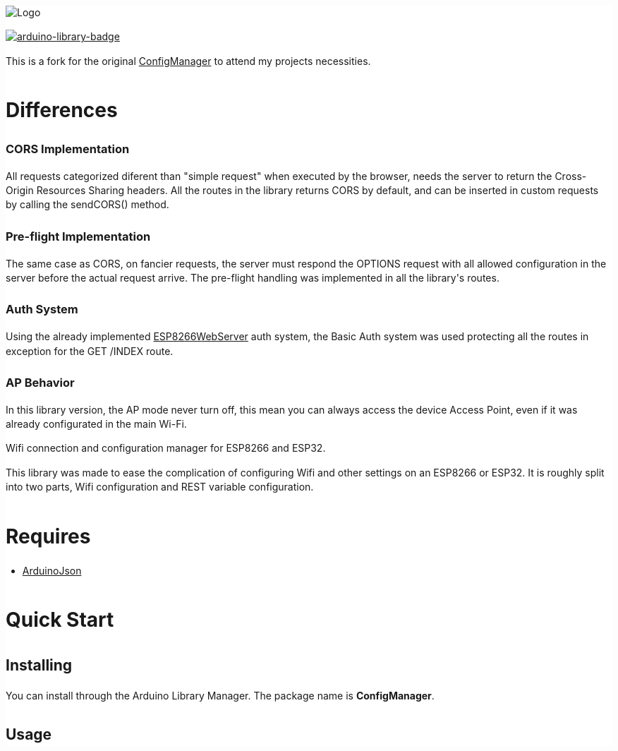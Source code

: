 ![Logo](http://svg.wiersma.co.za/github/project?lang=cpp&title=ConfigManager&tag=wifi%20configuration%20manager)

[![arduino-library-badge](http://www.ardu-badge.com/badge/ConfigManager.svg)](http://www.ardu-badge.com/ConfigManager)

This is a fork for the original [ConfigManager](https://github.com/nrwiersma/ConfigManager) to attend my projects necessities.

# Differences

### CORS Implementation
All requests categorized diferent than "simple request" when executed by the browser, needs the server to return the Cross-Origin Resources Sharing headers. All the routes in the library returns CORS by default, and can be inserted in custom requests by calling the sendCORS() method.

### Pre-flight Implementation
The same case as CORS, on fancier requests, the server must respond the OPTIONS request with all allowed configuration in the server before the actual request arrive. The pre-flight handling was implemented in all the library's routes.

### Auth System
Using the already implemented [ESP8266WebServer](https://github.com/esp8266/Arduino/tree/master/libraries/ESP8266WebServer) auth system, the Basic Auth system was used protecting all the routes in exception for the GET /INDEX route.

### AP Behavior
In this library version, the AP mode never turn off, this mean you can always access the device Access Point, even if it was already configurated in the main Wi-Fi.

Wifi connection and configuration manager for ESP8266 and ESP32.

This library was made to ease the complication of configuring Wifi and other
settings on an ESP8266 or ESP32. It is roughly split into two parts, Wifi configuration
and REST variable configuration.

# Requires

* [ArduinoJson](https://github.com/bblanchon/ArduinoJson)

# Quick Start

## Installing

You can install through the Arduino Library Manager. The package name is
**ConfigManager**.

## Usage
